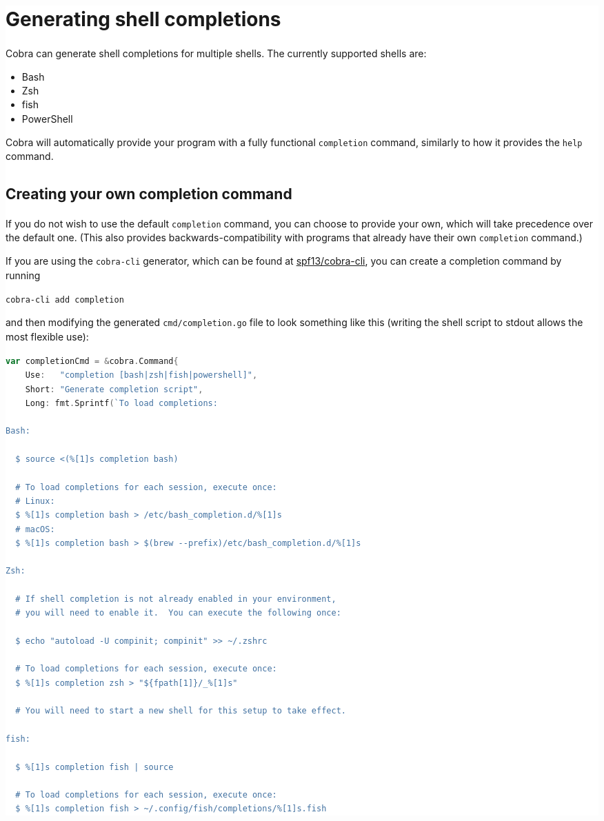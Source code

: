 # Generating shell completions

Cobra can generate shell completions for multiple shells.
The currently supported shells are:

-   Bash
-   Zsh
-   fish
-   PowerShell

Cobra will automatically provide your program with a fully functional `completion` command,
similarly to how it provides the `help` command.

## Creating your own completion command

If you do not wish to use the default `completion` command, you can choose to
provide your own, which will take precedence over the default one. (This also provides
backwards-compatibility with programs that already have their own `completion` command.)

If you are using the `cobra-cli` generator,
which can be found at [spf13/cobra-cli](https://github.com/spf13/cobra-cli),
you can create a completion command by running

```bash
cobra-cli add completion
```

and then modifying the generated `cmd/completion.go` file to look something like this
(writing the shell script to stdout allows the most flexible use):

```go
var completionCmd = &cobra.Command{
	Use:   "completion [bash|zsh|fish|powershell]",
	Short: "Generate completion script",
	Long: fmt.Sprintf(`To load completions:

Bash:

  $ source <(%[1]s completion bash)

  # To load completions for each session, execute once:
  # Linux:
  $ %[1]s completion bash > /etc/bash_completion.d/%[1]s
  # macOS:
  $ %[1]s completion bash > $(brew --prefix)/etc/bash_completion.d/%[1]s

Zsh:

  # If shell completion is not already enabled in your environment,
  # you will need to enable it.  You can execute the following once:

  $ echo "autoload -U compinit; compinit" >> ~/.zshrc

  # To load completions for each session, execute once:
  $ %[1]s completion zsh > "${fpath[1]}/_%[1]s"

  # You will need to start a new shell for this setup to take effect.

fish:

  $ %[1]s completion fish | source

  # To load completions for each session, execute once:
  $ %[1]s completion fish > ~/.config/fish/completions/%[1]s.fish

```